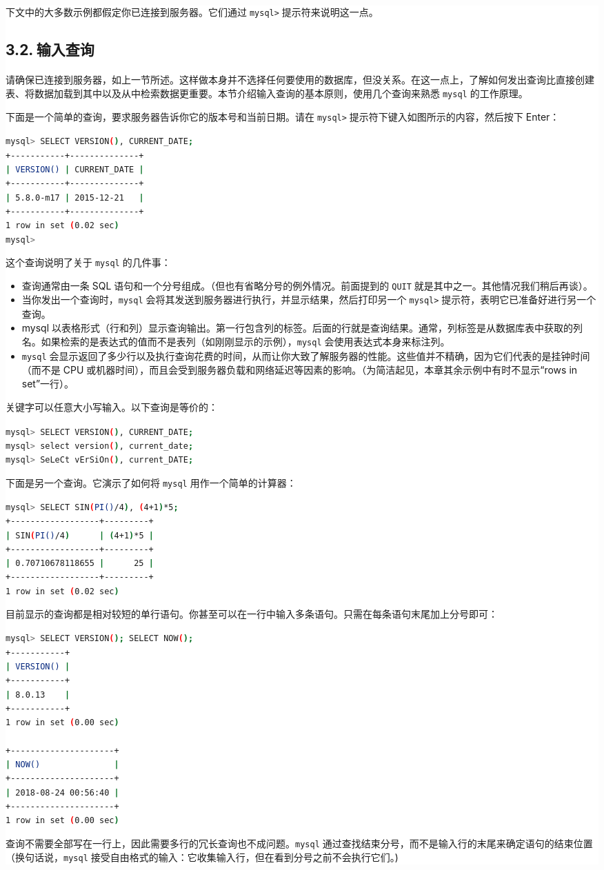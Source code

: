 下文中的大多数示例都假定你已连接到服务器。它们通过 `mysql>` 提示符来说明这一点。

## 3.2. 输入查询
请确保已连接到服务器，如上一节所述。这样做本身并不选择任何要使用的数据库，但没关系。在这一点上，了解如何发出查询比直接创建表、将数据加载到其中以及从中检索数据更重要。本节介绍输入查询的基本原则，使用几个查询来熟悉 `mysql` 的工作原理。

下面是一个简单的查询，要求服务器告诉你它的版本号和当前日期。请在 `mysql>` 提示符下键入如图所示的内容，然后按下 Enter：
```bash
mysql> SELECT VERSION(), CURRENT_DATE;
+-----------+--------------+
| VERSION() | CURRENT_DATE |
+-----------+--------------+
| 5.8.0-m17 | 2015-12-21   |
+-----------+--------------+
1 row in set (0.02 sec)
mysql>
```
这个查询说明了关于 `mysql` 的几件事：
+ 查询通常由一条 SQL 语句和一个分号组成。（但也有省略分号的例外情况。前面提到的 `QUIT` 就是其中之一。其他情况我们稍后再谈）。
+ 当你发出一个查询时，`mysql` 会将其发送到服务器进行执行，并显示结果，然后打印另一个 `mysql>` 提示符，表明它已准备好进行另一个查询。
+ mysql 以表格形式（行和列）显示查询输出。第一行包含列的标签。后面的行就是查询结果。通常，列标签是从数据库表中获取的列名。如果检索的是表达式的值而不是表列（如刚刚显示的示例），`mysql` 会使用表达式本身来标注列。
+ `mysql` 会显示返回了多少行以及执行查询花费的时间，从而让你大致了解服务器的性能。这些值并不精确，因为它们代表的是挂钟时间（而不是 CPU 或机器时间），而且会受到服务器负载和网络延迟等因素的影响。（为简洁起见，本章其余示例中有时不显示“rows in set”一行）。

关键字可以任意大小写输入。以下查询是等价的：
```bash
mysql> SELECT VERSION(), CURRENT_DATE;
mysql> select version(), current_date;
mysql> SeLeCt vErSiOn(), current_DATE;
```
下面是另一个查询。它演示了如何将 `mysql` 用作一个简单的计算器：
```bash
mysql> SELECT SIN(PI()/4), (4+1)*5;
+------------------+---------+
| SIN(PI()/4)      | (4+1)*5 |
+------------------+---------+
| 0.70710678118655 |      25 |
+------------------+---------+
1 row in set (0.02 sec)
```
目前显示的查询都是相对较短的单行语句。你甚至可以在一行中输入多条语句。只需在每条语句末尾加上分号即可：
```bash
mysql> SELECT VERSION(); SELECT NOW();
+-----------+
| VERSION() |
+-----------+
| 8.0.13    |
+-----------+
1 row in set (0.00 sec)

+---------------------+
| NOW()               |
+---------------------+
| 2018-08-24 00:56:40 |
+---------------------+
1 row in set (0.00 sec)
```
查询不需要全部写在一行上，因此需要多行的冗长查询也不成问题。`mysql` 通过查找结束分号，而不是输入行的末尾来确定语句的结束位置（换句话说，`mysql` 接受自由格式的输入：它收集输入行，但在看到分号之前不会执行它们。)
